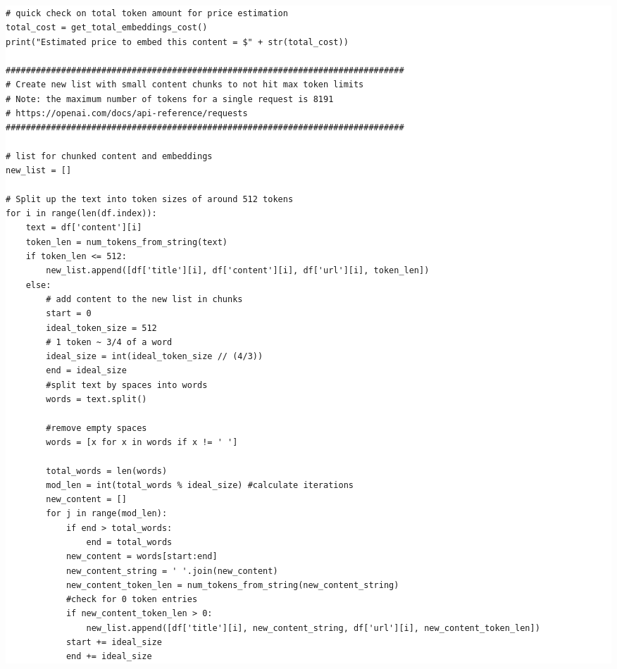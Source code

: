    # quick check on total token amount for price estimation
    total_cost = get_total_embeddings_cost()
    print("Estimated price to embed this content = $" + str(total_cost))

    ###############################################################################
    # Create new list with small content chunks to not hit max token limits
    # Note: the maximum number of tokens for a single request is 8191
    # https://openai.com/docs/api-reference/requests
    ###############################################################################

    # list for chunked content and embeddings
    new_list = []

    # Split up the text into token sizes of around 512 tokens
    for i in range(len(df.index)):
        text = df['content'][i]
        token_len = num_tokens_from_string(text)
        if token_len <= 512:
            new_list.append([df['title'][i], df['content'][i], df['url'][i], token_len])
        else:
            # add content to the new list in chunks
            start = 0
            ideal_token_size = 512
            # 1 token ~ 3/4 of a word
            ideal_size = int(ideal_token_size // (4/3))
            end = ideal_size
            #split text by spaces into words
            words = text.split()

            #remove empty spaces
            words = [x for x in words if x != ' ']

            total_words = len(words)
            mod_len = int(total_words % ideal_size) #calculate iterations
            new_content = []
            for j in range(mod_len):
                if end > total_words:
                    end = total_words
                new_content = words[start:end]
                new_content_string = ' '.join(new_content)
                new_content_token_len = num_tokens_from_string(new_content_string)
                #check for 0 token entries
                if new_content_token_len > 0:
                    new_list.append([df['title'][i], new_content_string, df['url'][i], new_content_token_len])
                start += ideal_size
                end += ideal_size


[pgvector-repo]: https://github.com/pgvector/pgvector/blob/master/README.md
[vector-embeddings]: https://platform.openai.com/docs/guides/embeddings/what-are-embeddings
[rag-docs]: https://www.promptingguide.ai/techniques/rag
[cloud-login]: https://console.cloud.timescale.com/
[openai-signup]: https://platform.openai.com/overview
[timescale-pgvector]: https://github.com/timescale/vector-cookbook/tree/main/openai_pgvector_helloworld
[developer-qa]: https://www.timescale.com/blog/tag/dev-q-a/